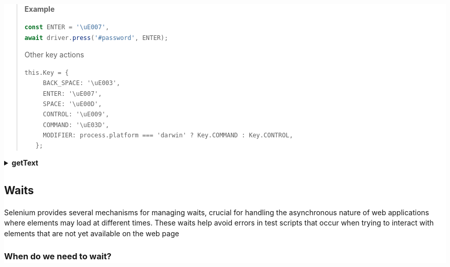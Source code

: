 > **Example**
>
> ```jsx
> const ENTER = '\uE007',
> await driver.press('#password', ENTER);
> ```
>
> Other key actions
>
> ```
> this.Key = {
>      BACK_SPACE: '\uE003',
>      ENTER: '\uE007',
>      SPACE: '\uE00D',
>      CONTROL: '\uE009',
>      COMMAND: '\uE03D',
>      MODIFIER: process.platform === 'darwin' ? Key.COMMAND : Key.CONTROL,
>    };
> ```

</details>
<details><summary><b>getText</b></summary></details>

## Waits

Selenium provides several mechanisms for managing waits, crucial for handling the asynchronous nature of web applications where elements may load at different times. These waits help avoid errors in test scripts that occur when trying to interact with elements that are not yet available on the web page

### When do we need to wait?
